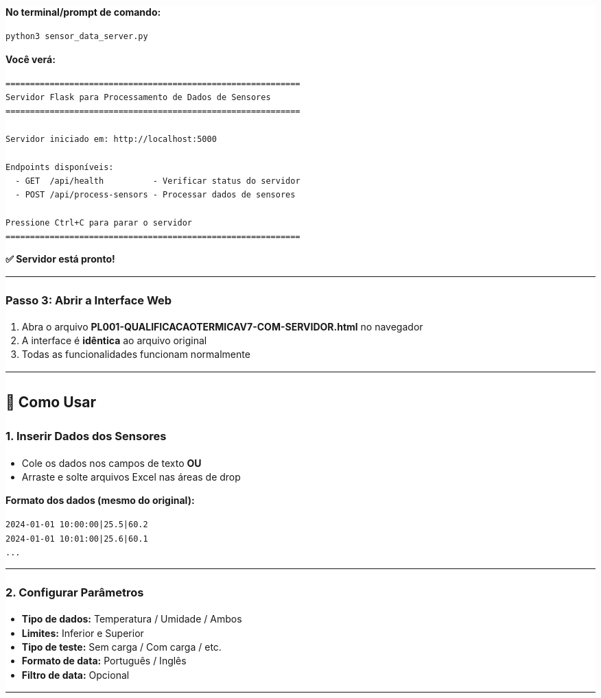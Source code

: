 **No terminal/prompt de comando:**
```bash
python3 sensor_data_server.py
```

**Você verá:**
```
============================================================
Servidor Flask para Processamento de Dados de Sensores
============================================================

Servidor iniciado em: http://localhost:5000

Endpoints disponíveis:
  - GET  /api/health          - Verificar status do servidor
  - POST /api/process-sensors - Processar dados de sensores

Pressione Ctrl+C para parar o servidor
============================================================
```

**✅ Servidor está pronto!**

---

### **Passo 3: Abrir a Interface Web**

1. Abra o arquivo **PL001-QUALIFICACAOTERMICAV7-COM-SERVIDOR.html** no navegador
2. A interface é **idêntica** ao arquivo original
3. Todas as funcionalidades funcionam normalmente

---

## 🎯 Como Usar

### **1. Inserir Dados dos Sensores**

- Cole os dados nos campos de texto **OU**
- Arraste e solte arquivos Excel nas áreas de drop

**Formato dos dados (mesmo do original):**
```
2024-01-01 10:00:00|25.5|60.2
2024-01-01 10:01:00|25.6|60.1
...
```

---

### **2. Configurar Parâmetros**

- **Tipo de dados:** Temperatura / Umidade / Ambos
- **Limites:** Inferior e Superior
- **Tipo de teste:** Sem carga / Com carga / etc.
- **Formato de data:** Português / Inglês
- **Filtro de data:** Opcional

---